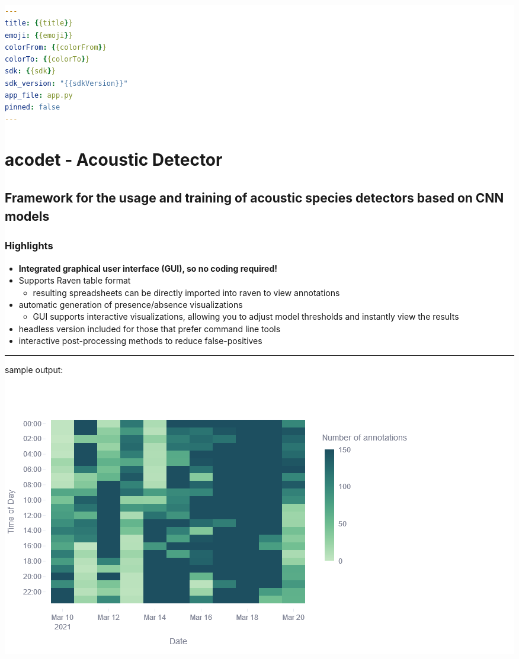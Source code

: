 ```yaml
---
title: {{title}}
emoji: {{emoji}}
colorFrom: {{colorFrom}}
colorTo: {{colorTo}}
sdk: {{sdk}}
sdk_version: "{{sdkVersion}}"
app_file: app.py
pinned: false
---
```


# **acodet** - **Aco**ustic **Det**ector
## Framework for the **usage** and **training** of acoustic species detectors based on CNN models

### Highlights
- **Integrated graphical user interface (GUI), so no coding required!**
- Supports Raven table format
    - resulting spreadsheets can be directly imported into raven to view annotations
- automatic generation of presence/absence visualizations
    - GUI supports interactive visualizations, allowing you to adjust model thresholds and instantly view the results
- headless version included for those that prefer command line tools
- interactive post-processing methods to reduce false-positives
---------------------------------------------------
sample output:

![Annotation Output](acodet/src/imgs/annotation_output.png)
